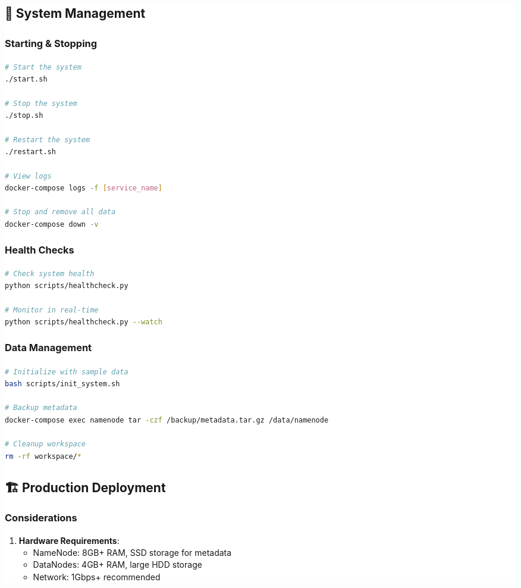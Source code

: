 ## 📝 System Management

### Starting & Stopping

```bash
# Start the system
./start.sh

# Stop the system
./stop.sh

# Restart the system
./restart.sh

# View logs
docker-compose logs -f [service_name]

# Stop and remove all data
docker-compose down -v
```

### Health Checks

```bash
# Check system health
python scripts/healthcheck.py

# Monitor in real-time
python scripts/healthcheck.py --watch
```

### Data Management

```bash
# Initialize with sample data
bash scripts/init_system.sh

# Backup metadata
docker-compose exec namenode tar -czf /backup/metadata.tar.gz /data/namenode

# Cleanup workspace
rm -rf workspace/*
```

## 🏗️ Production Deployment

### Considerations

1. **Hardware Requirements**:
   - NameNode: 8GB+ RAM, SSD storage for metadata
   - DataNodes: 4GB+ RAM, large HDD storage
   - Network: 1Gbps+ recommended

